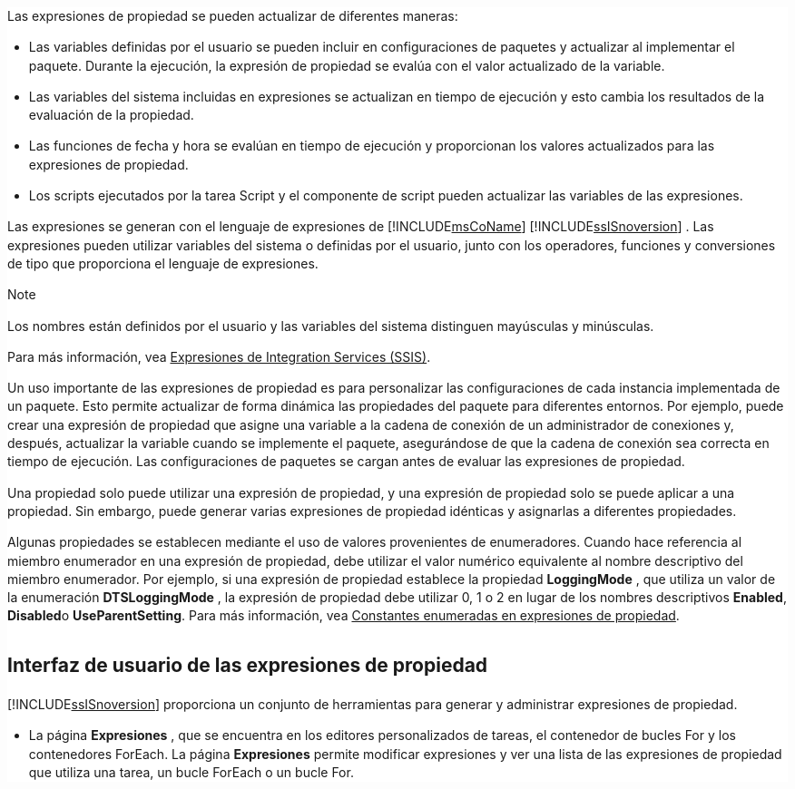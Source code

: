  Las expresiones de propiedad se pueden actualizar de diferentes maneras:  
  
-   Las variables definidas por el usuario se pueden incluir en configuraciones de paquetes y actualizar al implementar el paquete. Durante la ejecución, la expresión de propiedad se evalúa con el valor actualizado de la variable.  
  
-   Las variables del sistema incluidas en expresiones se actualizan en tiempo de ejecución y esto cambia los resultados de la evaluación de la propiedad.  
  
-   Las funciones de fecha y hora se evalúan en tiempo de ejecución y proporcionan los valores actualizados para las expresiones de propiedad.  
  
-   Los scripts ejecutados por la tarea Script y el componente de script pueden actualizar las variables de las expresiones.  
  
 Las expresiones se generan con el lenguaje de expresiones de [!INCLUDE[msCoName](../../includes/msconame-md.md)] [!INCLUDE[ssISnoversion](../../includes/ssisnoversion-md.md)] . Las expresiones pueden utilizar variables del sistema o definidas por el usuario, junto con los operadores, funciones y conversiones de tipo que proporciona el lenguaje de expresiones.  
  
> [!NOTE]  
>  Los nombres están definidos por el usuario y las variables del sistema distinguen mayúsculas y minúsculas.  
  
 Para más información, vea [Expresiones de Integration Services &#40;SSIS&#41;](../../integration-services/expressions/integration-services-ssis-expressions.md).  
  
 Un uso importante de las expresiones de propiedad es para personalizar las configuraciones de cada instancia implementada de un paquete. Esto permite actualizar de forma dinámica las propiedades del paquete para diferentes entornos. Por ejemplo, puede crear una expresión de propiedad que asigne una variable a la cadena de conexión de un administrador de conexiones y, después, actualizar la variable cuando se implemente el paquete, asegurándose de que la cadena de conexión sea correcta en tiempo de ejecución. Las configuraciones de paquetes se cargan antes de evaluar las expresiones de propiedad.  
  
 Una propiedad solo puede utilizar una expresión de propiedad, y una expresión de propiedad solo se puede aplicar a una propiedad. Sin embargo, puede generar varias expresiones de propiedad idénticas y asignarlas a diferentes propiedades.  
  
 Algunas propiedades se establecen mediante el uso de valores provenientes de enumeradores. Cuando hace referencia al miembro enumerador en una expresión de propiedad, debe utilizar el valor numérico equivalente al nombre descriptivo del miembro enumerador. Por ejemplo, si una expresión de propiedad establece la propiedad **LoggingMode** , que utiliza un valor de la enumeración **DTSLoggingMode** , la expresión de propiedad debe utilizar 0, 1 o 2 en lugar de los nombres descriptivos **Enabled**, **Disabled**o **UseParentSetting**. Para más información, vea [Constantes enumeradas en expresiones de propiedad](../../integration-services/expressions/enumerated-constants-in-property-expressions.md).  
  
## <a name="property-expression-user-interface"></a>Interfaz de usuario de las expresiones de propiedad  
 [!INCLUDE[ssISnoversion](../../includes/ssisnoversion-md.md)] proporciona un conjunto de herramientas para generar y administrar expresiones de propiedad.  
  
-   La página **Expresiones** , que se encuentra en los editores personalizados de tareas, el contenedor de bucles For y los contenedores ForEach. La página **Expresiones** permite modificar expresiones y ver una lista de las expresiones de propiedad que utiliza una tarea, un bucle ForEach o un bucle For.  
  